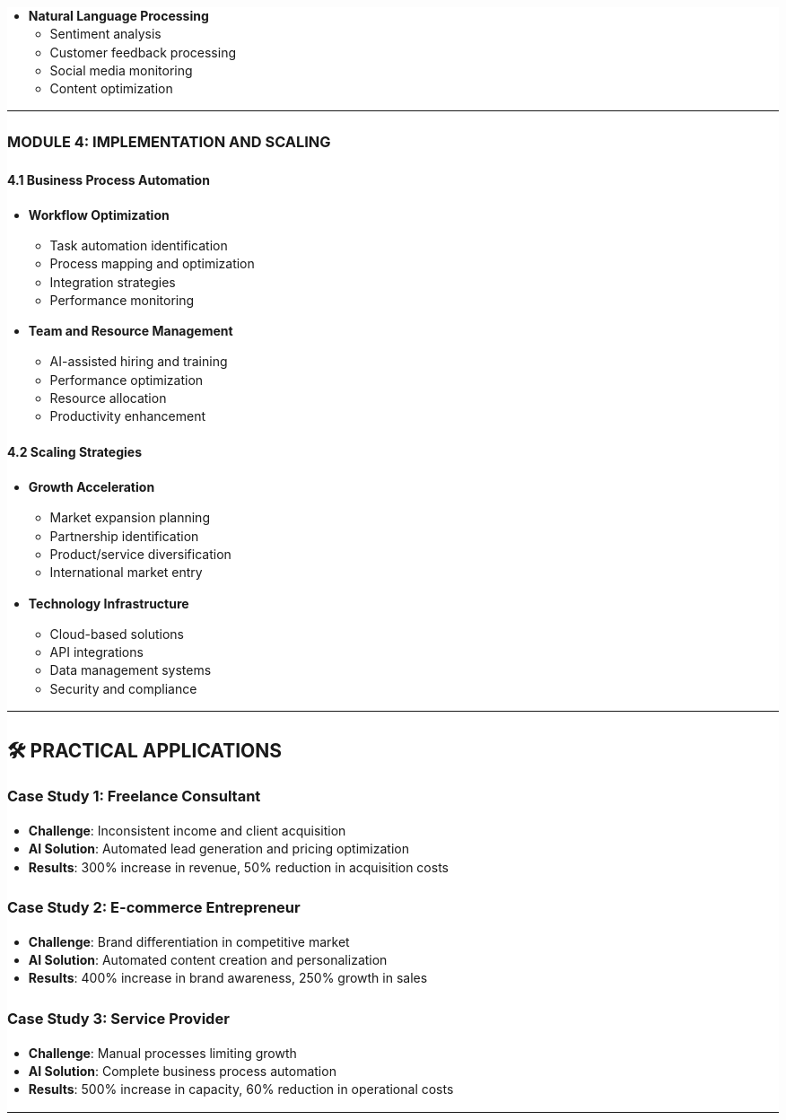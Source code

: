 - **Natural Language Processing**
  - Sentiment analysis
  - Customer feedback processing
  - Social media monitoring
  - Content optimization

---

### **MODULE 4: IMPLEMENTATION AND SCALING**

#### **4.1 Business Process Automation**
- **Workflow Optimization**
  - Task automation identification
  - Process mapping and optimization
  - Integration strategies
  - Performance monitoring

- **Team and Resource Management**
  - AI-assisted hiring and training
  - Performance optimization
  - Resource allocation
  - Productivity enhancement

#### **4.2 Scaling Strategies**
- **Growth Acceleration**
  - Market expansion planning
  - Partnership identification
  - Product/service diversification
  - International market entry

- **Technology Infrastructure**
  - Cloud-based solutions
  - API integrations
  - Data management systems
  - Security and compliance

---

## 🛠️ PRACTICAL APPLICATIONS

### **Case Study 1: Freelance Consultant**
- **Challenge**: Inconsistent income and client acquisition
- **AI Solution**: Automated lead generation and pricing optimization
- **Results**: 300% increase in revenue, 50% reduction in acquisition costs

### **Case Study 2: E-commerce Entrepreneur**
- **Challenge**: Brand differentiation in competitive market
- **AI Solution**: Automated content creation and personalization
- **Results**: 400% increase in brand awareness, 250% growth in sales

### **Case Study 3: Service Provider**
- **Challenge**: Manual processes limiting growth
- **AI Solution**: Complete business process automation
- **Results**: 500% increase in capacity, 60% reduction in operational costs

---